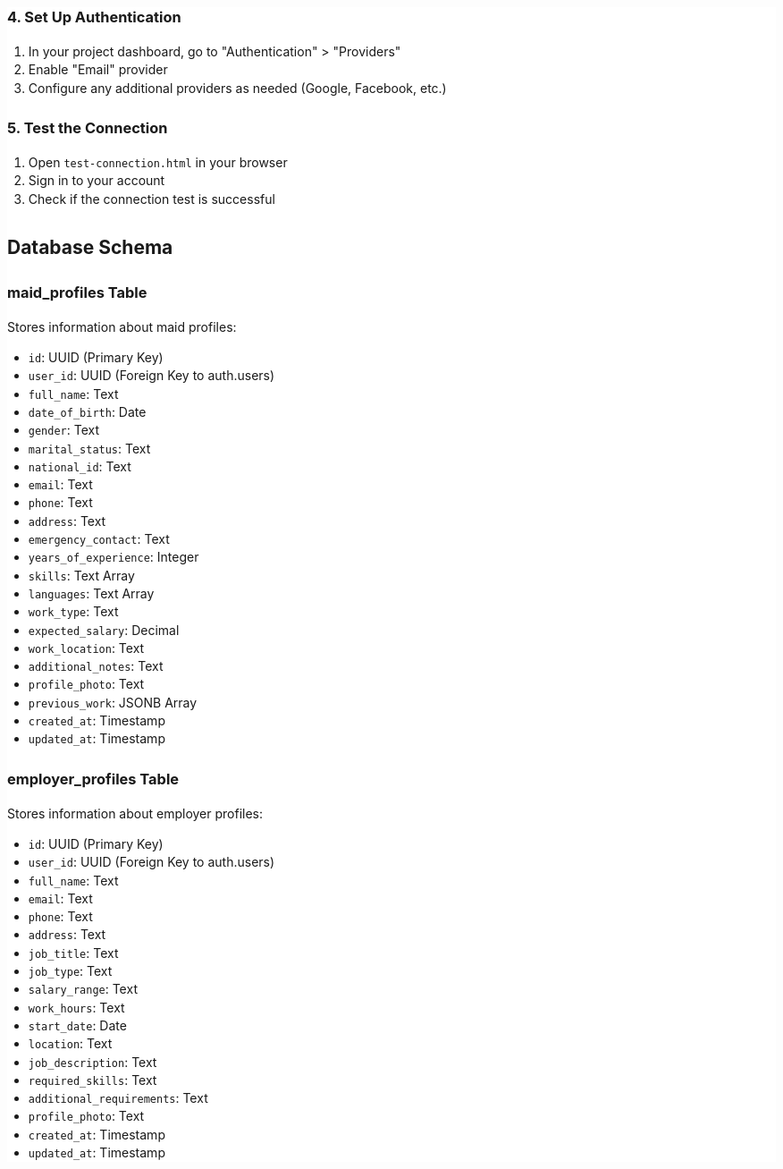 ### 4. Set Up Authentication

1. In your project dashboard, go to "Authentication" > "Providers"
2. Enable "Email" provider
3. Configure any additional providers as needed (Google, Facebook, etc.)

### 5. Test the Connection

1. Open `test-connection.html` in your browser
2. Sign in to your account
3. Check if the connection test is successful

## Database Schema

### maid_profiles Table

Stores information about maid profiles:

- `id`: UUID (Primary Key)
- `user_id`: UUID (Foreign Key to auth.users)
- `full_name`: Text
- `date_of_birth`: Date
- `gender`: Text
- `marital_status`: Text
- `national_id`: Text
- `email`: Text
- `phone`: Text
- `address`: Text
- `emergency_contact`: Text
- `years_of_experience`: Integer
- `skills`: Text Array
- `languages`: Text Array
- `work_type`: Text
- `expected_salary`: Decimal
- `work_location`: Text
- `additional_notes`: Text
- `profile_photo`: Text
- `previous_work`: JSONB Array
- `created_at`: Timestamp
- `updated_at`: Timestamp

### employer_profiles Table

Stores information about employer profiles:

- `id`: UUID (Primary Key)
- `user_id`: UUID (Foreign Key to auth.users)
- `full_name`: Text
- `email`: Text
- `phone`: Text
- `address`: Text
- `job_title`: Text
- `job_type`: Text
- `salary_range`: Text
- `work_hours`: Text
- `start_date`: Date
- `location`: Text
- `job_description`: Text
- `required_skills`: Text
- `additional_requirements`: Text
- `profile_photo`: Text
- `created_at`: Timestamp
- `updated_at`: Timestamp
